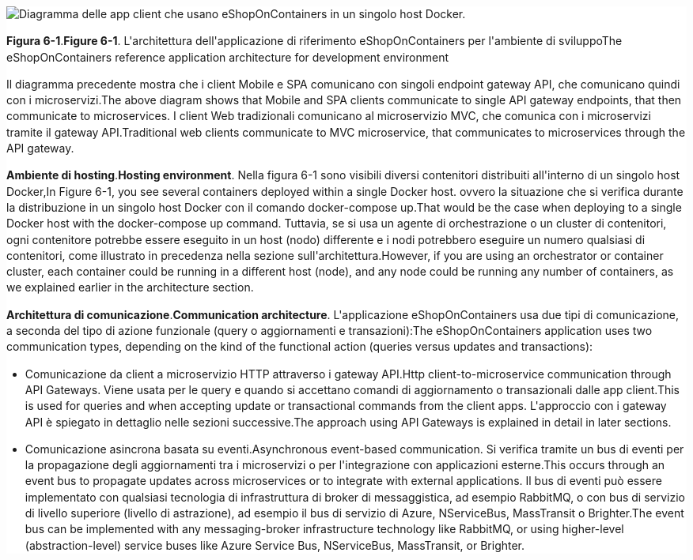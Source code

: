 ![Diagramma delle app client che usano eShopOnContainers in un singolo host Docker.](./media/microservice-application-design/eshoponcontainers-reference-application-architecture.png)

<span data-ttu-id="a20d8-147">**Figura 6-1**.</span><span class="sxs-lookup"><span data-stu-id="a20d8-147">**Figure 6-1**.</span></span> <span data-ttu-id="a20d8-148">L'architettura dell'applicazione di riferimento eShopOnContainers per l'ambiente di sviluppo</span><span class="sxs-lookup"><span data-stu-id="a20d8-148">The eShopOnContainers reference application architecture for development environment</span></span>

<span data-ttu-id="a20d8-149">Il diagramma precedente mostra che i client Mobile e SPA comunicano con singoli endpoint gateway API, che comunicano quindi con i microservizi.</span><span class="sxs-lookup"><span data-stu-id="a20d8-149">The above diagram shows that Mobile and SPA clients communicate to single API gateway endpoints, that then communicate to microservices.</span></span> <span data-ttu-id="a20d8-150">I client Web tradizionali comunicano al microservizio MVC, che comunica con i microservizi tramite il gateway API.</span><span class="sxs-lookup"><span data-stu-id="a20d8-150">Traditional web clients communicate to MVC microservice, that communicates to microservices through the API gateway.</span></span>

<span data-ttu-id="a20d8-151">**Ambiente di hosting**.</span><span class="sxs-lookup"><span data-stu-id="a20d8-151">**Hosting environment**.</span></span> <span data-ttu-id="a20d8-152">Nella figura 6-1 sono visibili diversi contenitori distribuiti all'interno di un singolo host Docker,</span><span class="sxs-lookup"><span data-stu-id="a20d8-152">In Figure 6-1, you see several containers deployed within a single Docker host.</span></span> <span data-ttu-id="a20d8-153">ovvero la situazione che si verifica durante la distribuzione in un singolo host Docker con il comando docker-compose up.</span><span class="sxs-lookup"><span data-stu-id="a20d8-153">That would be the case when deploying to a single Docker host with the docker-compose up command.</span></span> <span data-ttu-id="a20d8-154">Tuttavia, se si usa un agente di orchestrazione o un cluster di contenitori, ogni contenitore potrebbe essere eseguito in un host (nodo) differente e i nodi potrebbero eseguire un numero qualsiasi di contenitori, come illustrato in precedenza nella sezione sull'architettura.</span><span class="sxs-lookup"><span data-stu-id="a20d8-154">However, if you are using an orchestrator or container cluster, each container could be running in a different host (node), and any node could be running any number of containers, as we explained earlier in the architecture section.</span></span>

<span data-ttu-id="a20d8-155">**Architettura di comunicazione**.</span><span class="sxs-lookup"><span data-stu-id="a20d8-155">**Communication architecture**.</span></span> <span data-ttu-id="a20d8-156">L'applicazione eShopOnContainers usa due tipi di comunicazione, a seconda del tipo di azione funzionale (query o aggiornamenti e transazioni):</span><span class="sxs-lookup"><span data-stu-id="a20d8-156">The eShopOnContainers application uses two communication types, depending on the kind of the functional action (queries versus updates and transactions):</span></span>

- <span data-ttu-id="a20d8-157">Comunicazione da client a microservizio HTTP attraverso i gateway API.</span><span class="sxs-lookup"><span data-stu-id="a20d8-157">Http client-to-microservice communication through API Gateways.</span></span> <span data-ttu-id="a20d8-158">Viene usata per le query e quando si accettano comandi di aggiornamento o transazionali dalle app client.</span><span class="sxs-lookup"><span data-stu-id="a20d8-158">This is used for queries and when accepting update or transactional commands from the client apps.</span></span> <span data-ttu-id="a20d8-159">L'approccio con i gateway API è spiegato in dettaglio nelle sezioni successive.</span><span class="sxs-lookup"><span data-stu-id="a20d8-159">The approach using API Gateways is explained in detail in later sections.</span></span>

- <span data-ttu-id="a20d8-160">Comunicazione asincrona basata su eventi.</span><span class="sxs-lookup"><span data-stu-id="a20d8-160">Asynchronous event-based communication.</span></span> <span data-ttu-id="a20d8-161">Si verifica tramite un bus di eventi per la propagazione degli aggiornamenti tra i microservizi o per l'integrazione con applicazioni esterne.</span><span class="sxs-lookup"><span data-stu-id="a20d8-161">This occurs through an event bus to propagate updates across microservices or to integrate with external applications.</span></span> <span data-ttu-id="a20d8-162">Il bus di eventi può essere implementato con qualsiasi tecnologia di infrastruttura di broker di messaggistica, ad esempio RabbitMQ, o con bus di servizio di livello superiore (livello di astrazione), ad esempio il bus di servizio di Azure, NServiceBus, MassTransit o Brighter.</span><span class="sxs-lookup"><span data-stu-id="a20d8-162">The event bus can be implemented with any messaging-broker infrastructure technology like RabbitMQ, or using higher-level (abstraction-level) service buses like Azure Service Bus, NServiceBus, MassTransit, or Brighter.</span></span>

